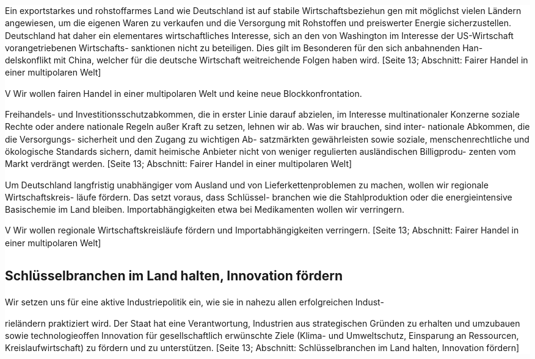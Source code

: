 Ein exportstarkes und rohstoffarmes Land wie
Deutschland ist auf stabile Wirtschaftsbeziehun
gen mit möglichst vielen Ländern angewiesen,
um die eigenen Waren zu verkaufen und die
Versorgung mit Rohstoffen und preiswerter
Energie sicherzustellen. Deutschland hat daher
ein elementares wirtschaftliches Interesse, sich
an den von Washington im Interesse der
US-Wirtschaft vorangetriebenen Wirtschafts-
sanktionen nicht zu beteiligen. Dies gilt im
Besonderen für den sich anbahnenden Han-
delskonflikt mit China, welcher für die deutsche
Wirtschaft weitreichende Folgen haben wird.
[Seite 13; Abschnitt: Fairer Handel in einer multipolaren Welt]

V Wir wollen fairen Handel in einer multipolaren
Welt und keine neue Blockkonfrontation.

Freihandels- und Investitionsschutzabkommen,
die in erster Linie darauf abzielen, im Interesse
multinationaler Konzerne soziale Rechte oder
andere nationale Regeln außer Kraft zu setzen,
lehnen wir ab. Was wir brauchen, sind inter-
nationale Abkommen, die die Versorgungs-
sicherheit und den Zugang zu wichtigen Ab-
satzmärkten gewährleisten sowie soziale,
menschenrechtliche und ökologische Standards
sichern, damit heimische Anbieter nicht von
weniger regulierten ausländischen Billigprodu-
zenten vom Markt verdrängt werden.
[Seite 13; Abschnitt: Fairer Handel in einer multipolaren Welt]

Um Deutschland langfristig unabhängiger vom
Ausland und von Lieferkettenproblemen zu
machen, wollen wir regionale Wirtschaftskreis-
läufe fördern. Das setzt voraus, dass Schlüssel-
branchen wie die Stahlproduktion oder die
energieintensive Basischemie im Land bleiben.
Importabhängigkeiten etwa bei Medikamenten
wollen wir verringern.

V Wir wollen regionale Wirtschaftskreisläufe
fördern und Importabhängigkeiten verringern.
[Seite 13; Abschnitt: Fairer Handel in einer multipolaren Welt]


## Schlüsselbranchen im Land halten, Innovation fördern

Wir setzen uns für eine aktive Industriepolitik
ein, wie sie in nahezu allen erfolgreichen Indust-

rieländern praktiziert wird. Der Staat hat eine
Verantwortung, Industrien aus strategischen
Gründen zu erhalten und umzubauen sowie
technologieoffen Innovation für gesellschaftlich
erwünschte Ziele (Klima- und Umweltschutz,
Einsparung an Ressourcen, Kreislaufwirtschaft)
zu fördern und zu unterstützen.
[Seite 13; Abschnitt: Schlüsselbranchen im Land halten, Innovation fördern]
